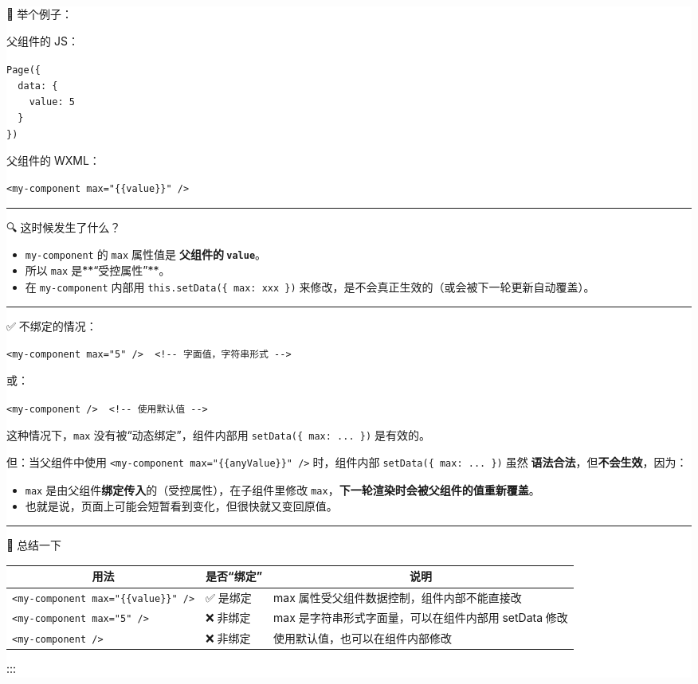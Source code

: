 🔧 举个例子：

父组件的 JS：

```
Page({
  data: {
    value: 5
  }
})
```

父组件的 WXML：

```
<my-component max="{{value}}" />
```

------

🔍 这时候发生了什么？

- `my-component` 的 `max` 属性值是 **父组件的 `value`**。
- 所以 `max` 是**“受控属性”**。
- 在 `my-component` 内部用 `this.setData({ max: xxx })` 来修改，是不会真正生效的（或会被下一轮更新自动覆盖）。

------

✅ 不绑定的情况：

```
<my-component max="5" />  <!-- 字面值，字符串形式 -->
```

或：

```
<my-component />  <!-- 使用默认值 -->
```

这种情况下，`max` 没有被“动态绑定”，组件内部用 `setData({ max: ... })` 是有效的。

但：当父组件中使用 `<my-component max="{{anyValue}}" />` 时，组件内部 `setData({ max: ... })` 虽然 **语法合法**，但**不会生效**，因为：

- `max` 是由父组件**绑定传入**的（受控属性），在子组件里修改 `max`，**下一轮渲染时会被父组件的值重新覆盖**。
- 也就是说，页面上可能会短暂看到变化，但很快就又变回原值。

------

📌 总结一下

| 用法                               | 是否“绑定” | 说明                                                  |
| ---------------------------------- | ---------- | ----------------------------------------------------- |
| `<my-component max="{{value}}" />` | ✅ 是绑定   | max 属性受父组件数据控制，组件内部不能直接改          |
| `<my-component max="5" />`         | ❌ 非绑定   | max 是字符串形式字面量，可以在组件内部用 setData 修改 |
| `<my-component />`                 | ❌ 非绑定   | 使用默认值，也可以在组件内部修改                      |

:::
